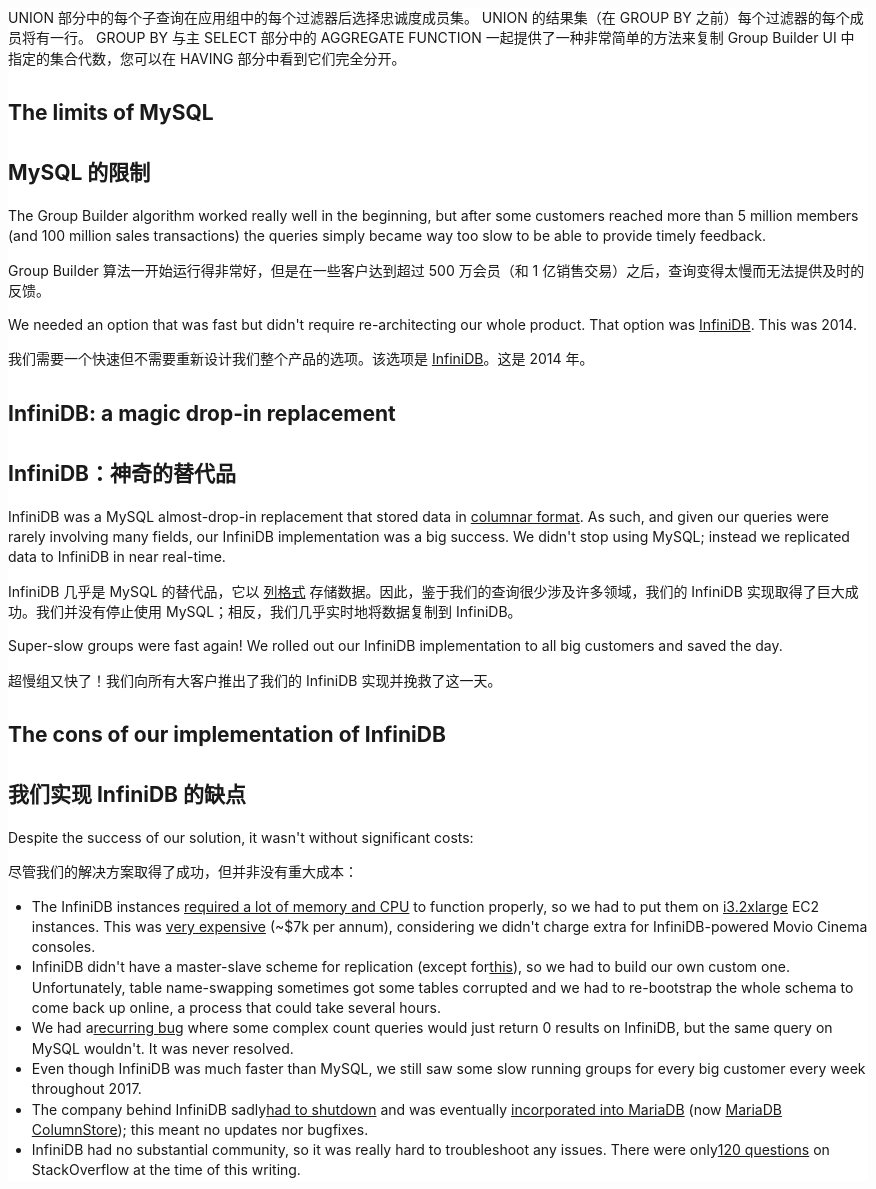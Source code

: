 UNION 部分中的每个子查询在应用组中的每个过滤器后选择忠诚度成员集。 UNION 的结果集（在 GROUP BY 之前）每个过滤器的每个成员将有一行。 GROUP BY 与主 SELECT 部分中的 AGGREGATE FUNCTION 一起提供了一种非常简单的方法来复制 Group Builder UI 中指定的集合代数，您可以在 HAVING 部分中看到它们完全分开。

## The limits of MySQL

## MySQL 的限制

The Group Builder algorithm worked really well in the beginning, but after some customers reached more than 5 million members (and 100 million sales transactions) the queries simply became way too slow to be able to provide timely feedback.

Group Builder 算法一开始运行得非常好，但是在一些客户达到超过 500 万会员（和 1 亿销售交易）之后，查询变得太慢而无法提供及时的反馈。

We needed an option that was fast but didn't require re-architecting our whole product. That option was [InfiniDB](https://en.wikipedia.org/wiki/InfiniDB). This was 2014.

我们需要一个快速但不需要重新设计我们整个产品的选项。该选项是 [InfiniDB](https://en.wikipedia.org/wiki/InfiniDB)。这是 2014 年。

## InfiniDB: a magic drop-in replacement 

## InfiniDB：神奇的替代品

InfiniDB was a MySQL almost-drop-in replacement that stored data in [columnar format](https://en.wikipedia.org/wiki/Column-oriented_DBMS). As such, and given our queries were rarely involving many fields, our InfiniDB implementation was a big success. We didn't stop using MySQL; instead we replicated data to InfiniDB in near real-time.

InfiniDB 几乎是 MySQL 的替代品，它以 [列格式](https://en.wikipedia.org/wiki/Column-oriented_DBMS) 存储数据。因此，鉴于我们的查询很少涉及许多领域，我们的 InfiniDB 实现取得了巨大成功。我们并没有停止使用 MySQL；相反，我们几乎实时地将数据复制到 InfiniDB。

Super-slow groups were fast again! We rolled out our InfiniDB implementation to all big customers and saved the day.

超慢组又快了！我们向所有大客户推出了我们的 InfiniDB 实现并挽救了这一天。

## The cons of our implementation of InfiniDB

## 我们实现 InfiniDB 的缺点

Despite the success of our solution, it wasn't without significant costs:

尽管我们的解决方案取得了成功，但并非没有重大成本：

- The InfiniDB instances [required a lot of memory and CPU](https://github.com/infinidb/infinidb/issues/21) to function properly, so we had to put them on [i3.2xlarge](https://aws.amazon.com/ec2/instance-types/i3/) EC2 instances. This was [very expensive](https://www.ec2instances.info/?cost_duration=annually&selected=i3.2xlarge) (~$7k per annum), considering we didn't charge extra for InfiniDB-powered Movio Cinema consoles.
- InfiniDB didn't have a master-slave scheme for replication (except for[this](https://dba.stackexchange.com/questions/174133/infinidb-replication-and-failover)), so we had to build our own custom one. Unfortunately, table name-swapping sometimes got some tables corrupted and we had to re-bootstrap the whole schema to come back up online, a process that could take several hours.
- We had a[recurring bug](https://github.com/infinidb/infinidb/issues/3) where some complex count queries would just return 0 results on InfiniDB, but the same query on MySQL wouldn't. It was never resolved.
- Even though InfiniDB was much faster than MySQL, we still saw some slow running groups for every big customer every week throughout 2017.
- The company behind InfiniDB sadly[had to shutdown](http://infinidb.co/forum/important-announcement-infinidb) and was eventually [incorporated into MariaDB](https://mariadb.com/about-us/newsroom/press-releases/open-source-leader-mariadb-rockets-analytics-market) (now [MariaDB ColumnStore](https://mariadb.com/products/technology/columnstore)); this meant no updates nor bugfixes.
- InfiniDB had no substantial community, so it was really hard to troubleshoot any issues. There were only[120 questions](https://stackoverflow.com/search?q=infinidb) on StackOverflow at the time of this writing.
